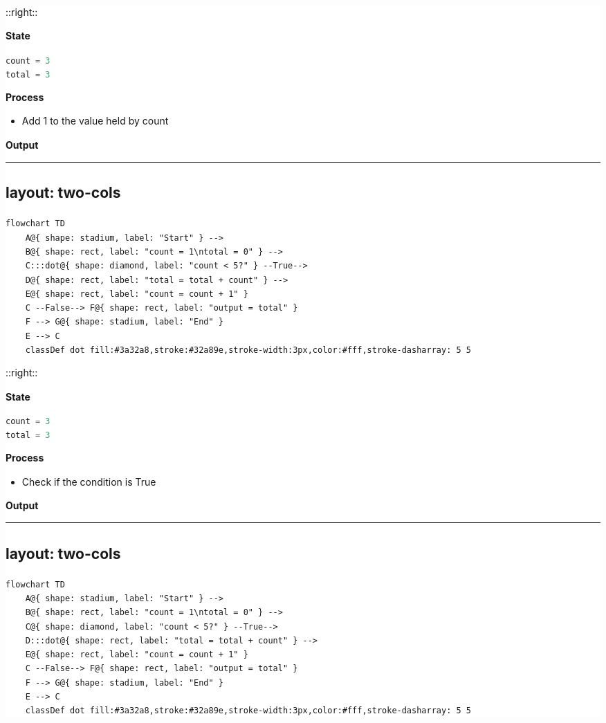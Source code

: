::right::

**State**
```js
count = 3
total = 3
```

**Process**
- Add 1 to the value held by count






**Output**

---
layout: two-cols
---

<div class="w-[400px] mx-auto">

```mermaid
flowchart TD
    A@{ shape: stadium, label: "Start" } -->
    B@{ shape: rect, label: "count = 1\ntotal = 0" } -->
    C:::dot@{ shape: diamond, label: "count < 5?" } --True-->
    D@{ shape: rect, label: "total = total + count" } -->
    E@{ shape: rect, label: "count = count + 1" }
    C --False--> F@{ shape: rect, label: "output = total" }
    F --> G@{ shape: stadium, label: "End" }
    E --> C
    classDef dot fill:#3a32a8,stroke:#32a89e,stroke-width:3px,color:#fff,stroke-dasharray: 5 5
```
</div>

::right::

**State**
```js
count = 3
total = 3
```

**Process**
- Check if the condition is True

**Output**

---
layout: two-cols
---

<div class="w-[400px] mx-auto">

```mermaid
flowchart TD
    A@{ shape: stadium, label: "Start" } -->
    B@{ shape: rect, label: "count = 1\ntotal = 0" } -->
    C@{ shape: diamond, label: "count < 5?" } --True-->
    D:::dot@{ shape: rect, label: "total = total + count" } -->
    E@{ shape: rect, label: "count = count + 1" }
    C --False--> F@{ shape: rect, label: "output = total" }
    F --> G@{ shape: stadium, label: "End" }
    E --> C
    classDef dot fill:#3a32a8,stroke:#32a89e,stroke-width:3px,color:#fff,stroke-dasharray: 5 5
```
</div>
